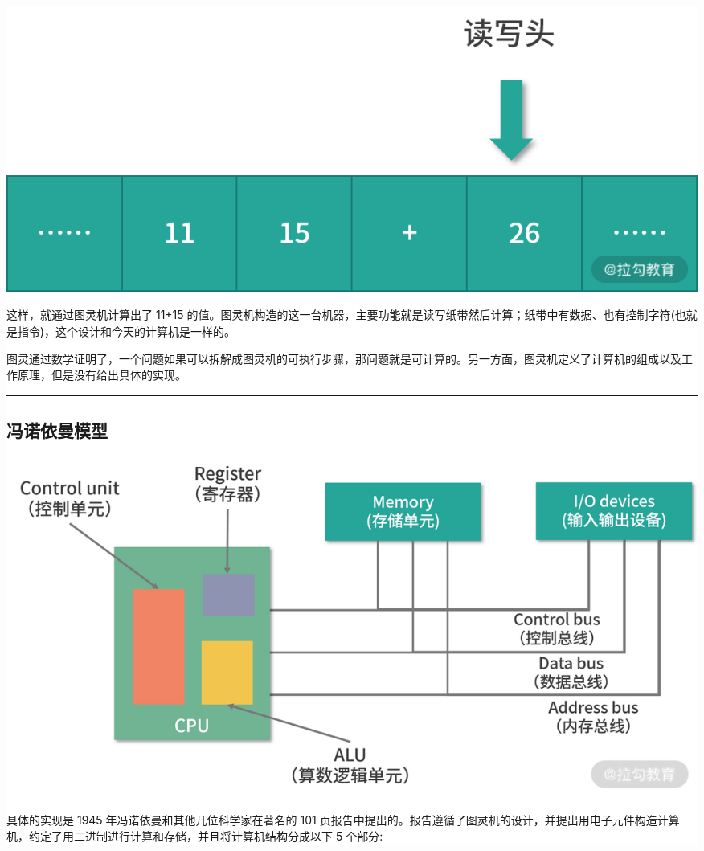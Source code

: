 ![](../../images/module_1/2_6.png)

这样，就通过图灵机计算出了 11+15 的值。图灵机构造的这一台机器，主要功能就是读写纸带然后计算；纸带中有数据、也有控制字符(也就是指令)，这个设计和今天的计算机是一样的。

图灵通过数学证明了，一个问题如果可以拆解成图灵机的可执行步骤，那问题就是可计算的。另一方面，图灵机定义了计算机的组成以及工作原理，但是没有给出具体的实现。

---

## 冯诺依曼模型

![](../../images/module_1/2_7.png)

具体的实现是 1945 年冯诺依曼和其他几位科学家在著名的 101 页报告中提出的。报告遵循了图灵机的设计，并提出用电子元件构造计算机，约定了用二进制进行计算和存储，并且将计算机结构分成以下 5 个部分:
